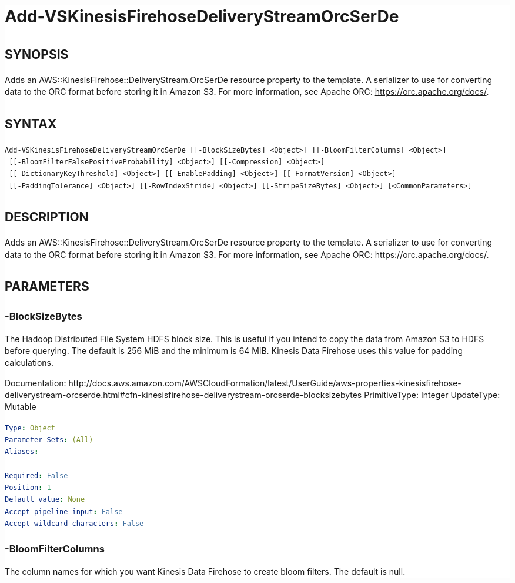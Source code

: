 # Add-VSKinesisFirehoseDeliveryStreamOrcSerDe

## SYNOPSIS
Adds an AWS::KinesisFirehose::DeliveryStream.OrcSerDe resource property to the template.
A serializer to use for converting data to the ORC format before storing it in Amazon S3.
For more information, see Apache ORC: https://orc.apache.org/docs/.

## SYNTAX

```
Add-VSKinesisFirehoseDeliveryStreamOrcSerDe [[-BlockSizeBytes] <Object>] [[-BloomFilterColumns] <Object>]
 [[-BloomFilterFalsePositiveProbability] <Object>] [[-Compression] <Object>]
 [[-DictionaryKeyThreshold] <Object>] [[-EnablePadding] <Object>] [[-FormatVersion] <Object>]
 [[-PaddingTolerance] <Object>] [[-RowIndexStride] <Object>] [[-StripeSizeBytes] <Object>] [<CommonParameters>]
```

## DESCRIPTION
Adds an AWS::KinesisFirehose::DeliveryStream.OrcSerDe resource property to the template.
A serializer to use for converting data to the ORC format before storing it in Amazon S3.
For more information, see Apache ORC: https://orc.apache.org/docs/.

## PARAMETERS

### -BlockSizeBytes
The Hadoop Distributed File System HDFS block size.
This is useful if you intend to copy the data from Amazon S3 to HDFS before querying.
The default is 256 MiB and the minimum is 64 MiB.
Kinesis Data Firehose uses this value for padding calculations.

Documentation: http://docs.aws.amazon.com/AWSCloudFormation/latest/UserGuide/aws-properties-kinesisfirehose-deliverystream-orcserde.html#cfn-kinesisfirehose-deliverystream-orcserde-blocksizebytes
PrimitiveType: Integer
UpdateType: Mutable

```yaml
Type: Object
Parameter Sets: (All)
Aliases:

Required: False
Position: 1
Default value: None
Accept pipeline input: False
Accept wildcard characters: False
```

### -BloomFilterColumns
The column names for which you want Kinesis Data Firehose to create bloom filters.
The default is null.
